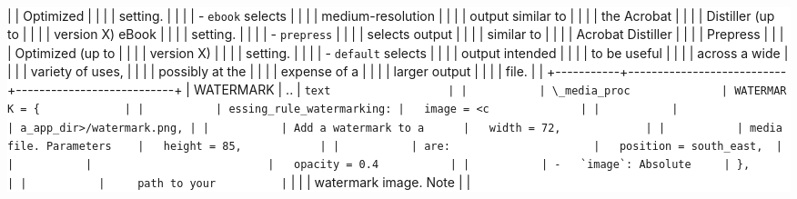 |           |         Optimized         |                           |
|           |         setting.          |                           |
|           |     -   `ebook` selects   |                           |
|           |         medium-resolution |                           |
|           |         output similar to |                           |
|           |         the Acrobat       |                           |
|           |         Distiller (up to  |                           |
|           |         version X) eBook  |                           |
|           |         setting.          |                           |
|           |     -   `prepress`        |                           |
|           |         selects output    |                           |
|           |         similar to        |                           |
|           |         Acrobat Distiller |                           |
|           |         Prepress          |                           |
|           |         Optimized (up to  |                           |
|           |         version X)        |                           |
|           |         setting.          |                           |
|           |     -   `default` selects |                           |
|           |         output intended   |                           |
|           |         to be useful      |                           |
|           |         across a wide     |                           |
|           |         variety of uses,  |                           |
|           |         possibly at the   |                           |
|           |         expense of a      |                           |
|           |         larger output     |                           |
|           |         file.             |                           |
+-----------+---------------------------+---------------------------+
| WATERMARK | ..                        | ``` text                  |
|           | \_media_proc              | WATERMARK = {             |
|           | essing_rule_watermarking: |   image = <c              |
|           |                           | a_app_dir>/watermark.png, |
|           | Add a watermark to a      |   width = 72,             |
|           | media file. Parameters    |   height = 85,            |
|           | are:                      |   position = south_east,  |
|           |                           |   opacity = 0.4           |
|           | -   `image`: Absolute     | },                        |
|           |     path to your          | ```                       |
|           |     watermark image. Note |                           |